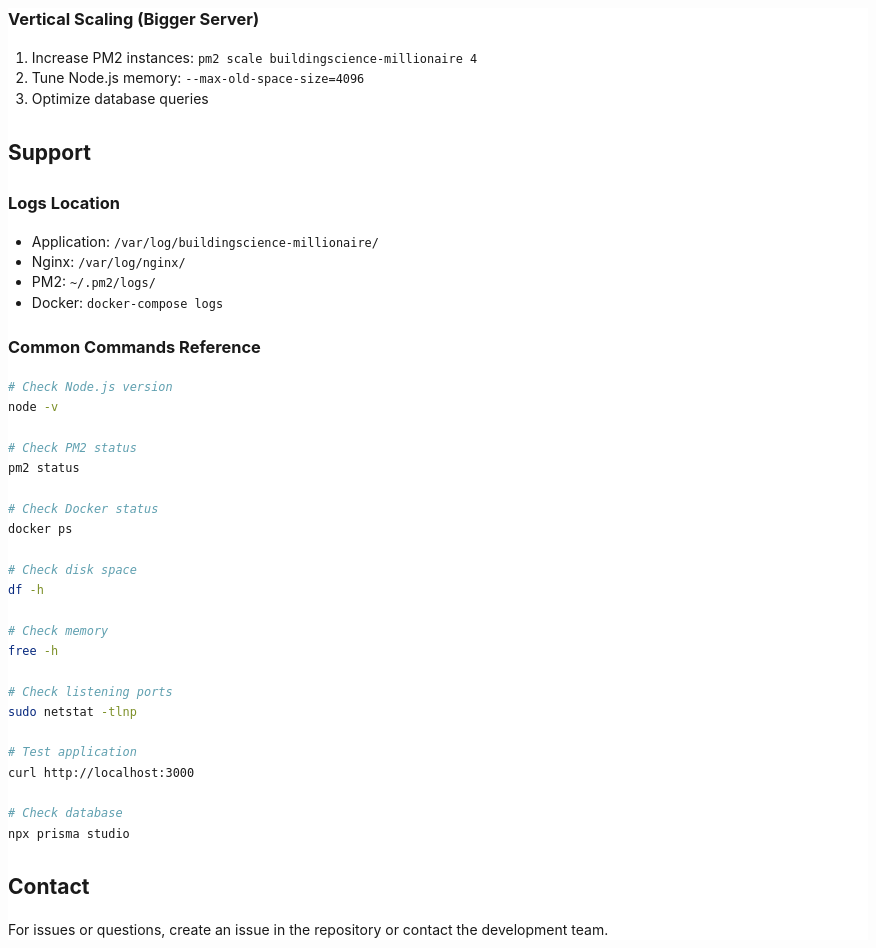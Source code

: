 ### Vertical Scaling (Bigger Server)
1. Increase PM2 instances: `pm2 scale buildingscience-millionaire 4`
2. Tune Node.js memory: `--max-old-space-size=4096`
3. Optimize database queries

## Support

### Logs Location
- Application: `/var/log/buildingscience-millionaire/`
- Nginx: `/var/log/nginx/`
- PM2: `~/.pm2/logs/`
- Docker: `docker-compose logs`

### Common Commands Reference
```bash
# Check Node.js version
node -v

# Check PM2 status
pm2 status

# Check Docker status
docker ps

# Check disk space
df -h

# Check memory
free -h

# Check listening ports
sudo netstat -tlnp

# Test application
curl http://localhost:3000

# Check database
npx prisma studio
```

## Contact
For issues or questions, create an issue in the repository or contact the development team.